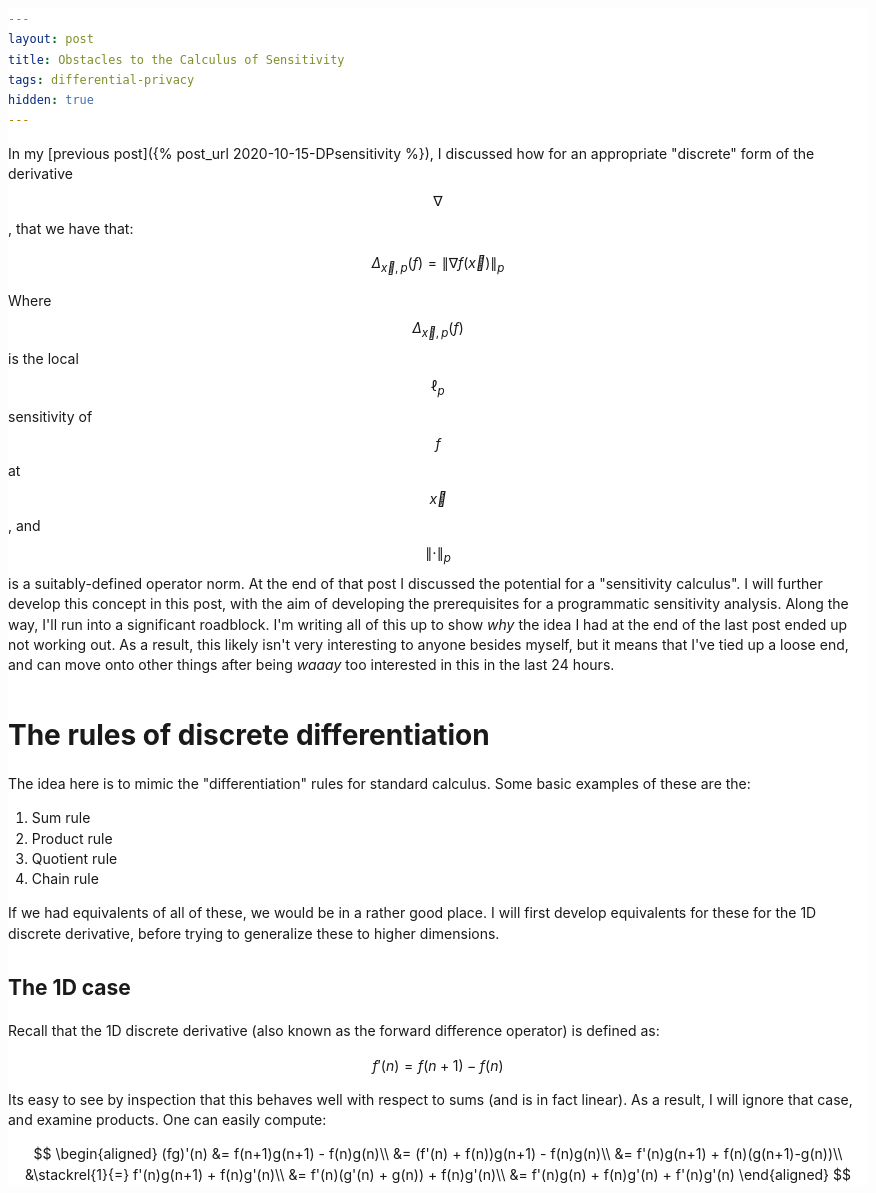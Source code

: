 ```yaml
---
layout: post
title: Obstacles to the Calculus of Sensitivity
tags: differential-privacy
hidden: true
---
```


In my [previous post]({% post_url 2020-10-15-DPsensitivity %}), I discussed how
for an appropriate "discrete" form of the derivative $$\nabla$$, that we have
that:

$$\Delta_{\vec x, p}(f) = \lVert \nabla f(\vec x)\rVert_p$$

Where $$\Delta_{\vec x, p}(f)$$ is the local $$\ell_p$$ sensitivity of $$f$$ at
$$\vec x$$, and $$\lVert\cdot\rVert_p$$ is a suitably-defined operator norm.
At the end of that post I discussed the potential for a "sensitivity calculus".
I will further develop this concept in this post, with the aim of developing the
prerequisites for a programmatic sensitivity analysis.
Along the way, I'll run into a significant roadblock.
I'm writing all of this up to show *why* the idea I had at the end of the last
post ended up not working out.
As a result, this likely isn't very interesting to anyone besides myself, but it
means that I've tied up a loose end, and can move onto other things after being
*waaay* too interested in this in the last 24 hours.

# The rules of discrete differentiation

The idea here is to mimic the "differentiation" rules for standard calculus.
Some basic examples of these are the:

1. Sum rule
2. Product rule
3. Quotient rule
4. Chain rule

If we had equivalents of all of these, we would be in a rather good place.
I will first develop equivalents for these for the 1D discrete derivative,
before trying to generalize these to higher dimensions.

## The 1D case

Recall that the 1D discrete derivative (also known as the forward difference
operator) is defined as:

$$f'(n) = f(n+1) - f(n)$$

Its easy to see by inspection that this behaves well with respect to sums (and
is in fact linear).
As a result, I will ignore that case, and examine products.
One can easily compute:

$$
\begin{aligned}
(fg)'(n) &= f(n+1)g(n+1) - f(n)g(n)\\
&= (f'(n) + f(n))g(n+1) - f(n)g(n)\\
&= f'(n)g(n+1) + f(n)(g(n+1)-g(n))\\
&\stackrel{1}{=} f'(n)g(n+1) + f(n)g'(n)\\
&= f'(n)(g'(n) + g(n)) + f(n)g'(n)\\
&= f'(n)g(n) + f(n)g'(n) + f'(n)g'(n)
\end{aligned}
$$
